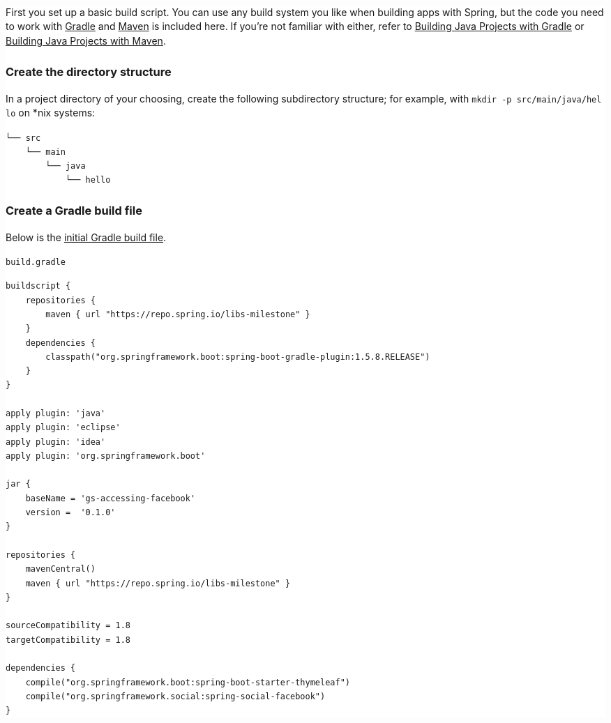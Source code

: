 First you set up a basic build script. You can use any build system you like when building apps with Spring, but the code you need to work with [Gradle](http://gradle.org/) and [Maven](https://maven.apache.org/) is included here. If you’re not familiar with either, refer to [Building Java Projects with Gradle](https://spring.io/guides/gs/gradle) or [Building Java Projects with Maven](https://spring.io/guides/gs/maven).

### Create the directory structure

In a project directory of your choosing, create the following subdirectory structure; for example, with `mkdir -p src/main/java/hello` on *nix systems:

```java
└── src
    └── main
        └── java
            └── hello
```

### Create a Gradle build file

Below is the [initial Gradle build file](https://github.com/spring-guides/gs-accessing-facebook/blob/master/initial/build.gradle).

`build.gradle`

```shell
buildscript {
    repositories {
        maven { url "https://repo.spring.io/libs-milestone" }
    }
    dependencies {
        classpath("org.springframework.boot:spring-boot-gradle-plugin:1.5.8.RELEASE")
    }
}

apply plugin: 'java'
apply plugin: 'eclipse'
apply plugin: 'idea'
apply plugin: 'org.springframework.boot'

jar {
    baseName = 'gs-accessing-facebook'
    version =  '0.1.0'
}

repositories {
    mavenCentral()
    maven { url "https://repo.spring.io/libs-milestone" }
}

sourceCompatibility = 1.8
targetCompatibility = 1.8

dependencies {
    compile("org.springframework.boot:spring-boot-starter-thymeleaf")
    compile("org.springframework.social:spring-social-facebook")
}
```
